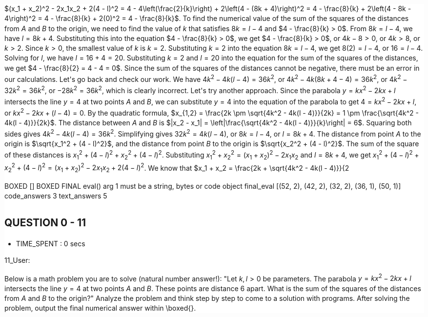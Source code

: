 $(x_1 + x_2)^2 - 2x_1x_2 + 2(4 - l)^2 = 4 - 4\left(\frac{2}{k}\right) + 2\left(4 - (8k + 4)\right)^2 = 4 - \frac{8}{k} + 2\left(4 - 8k - 4\right)^2 = 4 - \frac{8}{k} + 2(0)^2 = 4 - \frac{8}{k}$.
To find the numerical value of the sum of the squares of the distances from $A$ and $B$ to the origin, we need to find the value of $k$ that satisfies $8k = l - 4$ and $4 - \frac{8}{k} > 0$.
From $8k = l - 4$, we have $l = 8k + 4$. Substituting this into the equation $4 - \frac{8}{k} > 0$, we get $4 - \frac{8}{k} > 0$, or $4k - 8 > 0$, or $4k > 8$, or $k > 2$.
Since $k > 0$, the smallest value of $k$ is $k = 2$.
Substituting $k = 2$ into the equation $8k = l - 4$, we get $8(2) = l - 4$, or $16 = l - 4$.
Solving for $l$, we have $l = 16 + 4 = 20$.
Substituting $k = 2$ and $l = 20$ into the equation for the sum of the squares of the distances, we get $4 - \frac{8}{2} = 4 - 4 = 0$.
Since the sum of the squares of the distances cannot be negative, there must be an error in our calculations.
Let's go back and check our work.
We have $4k^2 - 4k(l - 4) = 36k^2$, or $4k^2 - 4k(8k + 4 - 4) = 36k^2$, or $4k^2 - 32k^2 = 36k^2$, or $-28k^2 = 36k^2$, which is clearly incorrect.
Let's try another approach.
Since the parabola $y = kx^2 - 2kx + l$ intersects the line $y = 4$ at two points $A$ and $B$, we can substitute $y = 4$ into the equation of the parabola to get $4 = kx^2 - 2kx + l$, or $kx^2 - 2kx + (l - 4) = 0$.
By the quadratic formula, $x_{1,2} = \frac{2k \pm \sqrt{4k^2 - 4k(l - 4)}}{2k} = 1 \pm \frac{\sqrt{4k^2 - 4k(l - 4)}}{2k}$.
The distance between $A$ and $B$ is $|x_2 - x_1| = \left|\frac{\sqrt{4k^2 - 4k(l - 4)}}{k}\right| = 6$.
Squaring both sides gives $4k^2 - 4k(l - 4) = 36k^2$.
Simplifying gives $32k^2 = 4k(l - 4)$, or $8k = l - 4$, or $l = 8k + 4$.
The distance from point $A$ to the origin is $\sqrt{x_1^2 + (4 - l)^2}$,
and the distance from point $B$ to the origin is $\sqrt{x_2^2 + (4 - l)^2}$.
The sum of the square of these distances is $x_1^2 + (4 - l)^2 + x_2^2 + (4 - l)^2$.
Substituting $x_1^2 + x_2^2 = (x_1 + x_2)^2 - 2x_1x_2$ and $l = 8k + 4$,
we get $x_1^2 + (4 - l)^2 + x_2^2 + (4 - l)^2 = (x_1 + x_2)^2 - 2x_1x_2 + 2(4 - l)^2$.
We know that $x_1 + x_2 = \frac{2k + \sqrt{4k^2 - 4k(l - 4)}}{2

BOXED []
BOXED FINAL 
eval() arg 1 must be a string, bytes or code object final_eval
[(52, 2), (42, 2), (32, 2), (36, 1), (50, 1)]
code_answers 3 text_answers 5



## QUESTION 0 - 11 
- TIME_SPENT : 0 secs

11_User:

Below is a math problem you are to solve (natural number answer!):
"Let $k, l > 0$ be parameters. The parabola $y = kx^2 - 2kx + l$ intersects the line $y = 4$ at two points $A$ and $B$. These points are distance 6 apart. What is the sum of the squares of the distances from $A$ and $B$ to the origin?"
Analyze the problem and think step by step to come to a solution with programs. After solving the problem, output the final numerical answer within \boxed{}.
